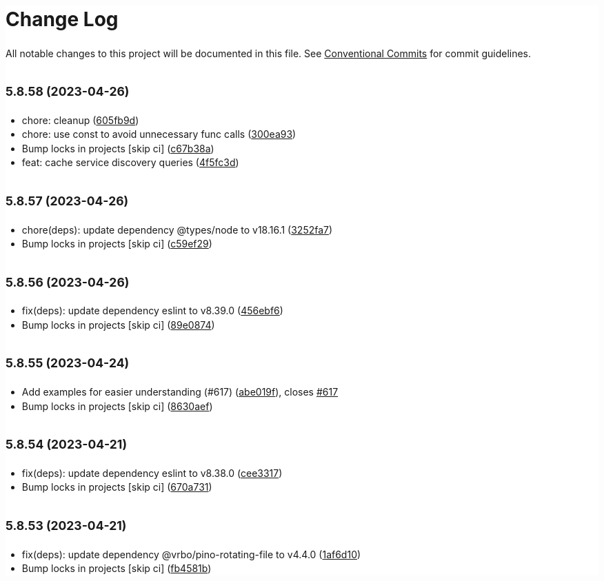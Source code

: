 # Change Log

All notable changes to this project will be documented in this file.
See [Conventional Commits](https://conventionalcommits.org) for commit guidelines.

## <small>5.8.58 (2023-04-26)</small>

- chore: cleanup ([605fb9d](https://github.com/GrupaPracuj/junoJs/commit/605fb9d))
- chore: use const to avoid unnecessary func calls ([300ea93](https://github.com/GrupaPracuj/junoJs/commit/300ea93))
- Bump locks in projects [skip ci] ([c67b38a](https://github.com/GrupaPracuj/junoJs/commit/c67b38a))
- feat: cache service discovery queries ([4f5fc3d](https://github.com/GrupaPracuj/junoJs/commit/4f5fc3d))

## <small>5.8.57 (2023-04-26)</small>

- chore(deps): update dependency @types/node to v18.16.1 ([3252fa7](https://github.com/GrupaPracuj/junoJs/commit/3252fa7))
- Bump locks in projects [skip ci] ([c59ef29](https://github.com/GrupaPracuj/junoJs/commit/c59ef29))

## <small>5.8.56 (2023-04-26)</small>

- fix(deps): update dependency eslint to v8.39.0 ([456ebf6](https://github.com/GrupaPracuj/junoJs/commit/456ebf6))
- Bump locks in projects [skip ci] ([89e0874](https://github.com/GrupaPracuj/junoJs/commit/89e0874))

## <small>5.8.55 (2023-04-24)</small>

- Add examples for easier understanding (#617) ([abe019f](https://github.com/GrupaPracuj/junoJs/commit/abe019f)), closes [#617](https://github.com/GrupaPracuj/junoJs/issues/617)
- Bump locks in projects [skip ci] ([8630aef](https://github.com/GrupaPracuj/junoJs/commit/8630aef))

## <small>5.8.54 (2023-04-21)</small>

- fix(deps): update dependency eslint to v8.38.0 ([cee3317](https://github.com/GrupaPracuj/junoJs/commit/cee3317))
- Bump locks in projects [skip ci] ([670a731](https://github.com/GrupaPracuj/junoJs/commit/670a731))

## <small>5.8.53 (2023-04-21)</small>

- fix(deps): update dependency @vrbo/pino-rotating-file to v4.4.0 ([1af6d10](https://github.com/GrupaPracuj/junoJs/commit/1af6d10))
- Bump locks in projects [skip ci] ([fb4581b](https://github.com/GrupaPracuj/junoJs/commit/fb4581b))
